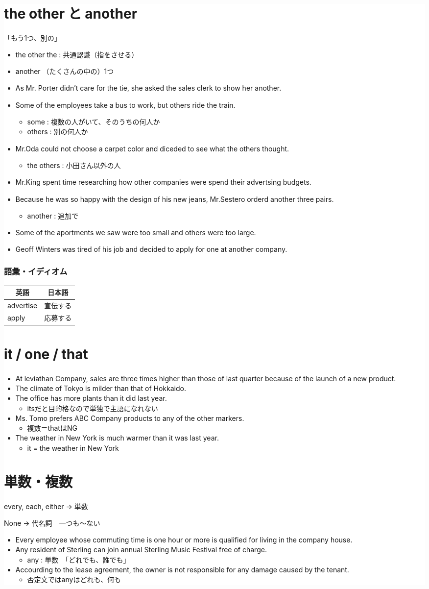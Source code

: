 # the other と another

「もう1つ、別の」

- the other  the : 共通認識（指をさせる）
- another  （たくさんの中の）1つ

- As Mr. Porter didn’t care for the tie, she asked the sales clerk to show her another.
- Some of the employees take a bus to work, but others ride the train.
    - some : 複数の人がいて、そのうちの何人か
    - others : 別の何人か
- Mr.Oda could not choose a carpet color and diceded to see what the others thought.
    - the others : 小田さん以外の人
- Mr.King spent time researching how other companies were spend their advertsing budgets.
- Because he was so happy with the design of his new jeans, Mr.Sestero orderd another three pairs.
    - another : 追加で
- Some of the aportments we saw were too small and others were too large.
- Geoff Winters was tired of his job and decided to apply for one at another company.

### 語彙・イディオム

| 英語 | 日本語 |
| --- | --- |
| advertise | 宣伝する |
| apply | 応募する |

# it / one / that

- At leviathan Company, sales are three times higher than those of last quarter because of the launch of a new product.
- The climate of Tokyo is milder than that of Hokkaido.
- The office has more plants than it did last year.
    - itsだと目的格なので単独で主語になれない
- Ms. Tomo prefers ABC Company products to any of the other markers.
    - 複数＝thatはNG
- The weather in New York is much warmer than it was last year.
    - it = the weather in New York

# 単数・複数

every, each, either → 単数

None → 代名詞　一つも〜ない

- Every employee whose commuting time is one hour or more is qualified for living in the company house.
- Any resident of Sterling can join annual Sterling Music Festival free of charge.
    - any : 単数　「どれでも、誰でも」
- Accourding to the lease agreement, the owner is not responsible for any damage caused by the tenant.
    - 否定文ではanyはどれも、何も
